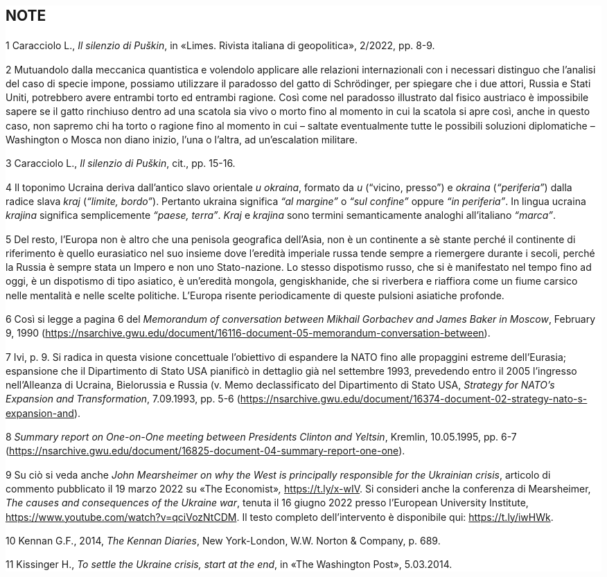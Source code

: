## NOTE

1 Caracciolo L., *Il silenzio di Puškin*, in «Limes. Rivista italiana di geopolitica», 2/2022, pp. 8-9.

2 Mutuandolo dalla meccanica quantistica e volendolo applicare alle relazioni internazionali con i necessari distinguo che l’analisi del caso di specie impone, possiamo utilizzare il paradosso del gatto di Schrödinger, per spiegare che i due attori, Russia e Stati Uniti, potrebbero avere entrambi torto ed entrambi ragione. Così come nel paradosso illustrato dal fisico austriaco è impossibile sapere se il gatto rinchiuso dentro ad una scatola sia vivo o morto fino al momento in cui la scatola si apre così, anche in questo caso, non sapremo chi ha torto o ragione fino al momento in cui – saltate eventualmente tutte le possibili soluzioni diplomatiche – Washington o Mosca non diano inizio, l’una o l’altra, ad un’escalation militare.

3 Caracciolo L., *Il silenzio di Puškin*, cit., pp. 15-16.

4 Il toponimo Ucraina deriva dall’antico slavo orientale *u okraina*, formato da *u* (“vicino, presso”) e *okraina* (*“periferia”*) dalla radice slava *kraj* (*“limite, bordo”*). Pertanto ukraina significa *“al margine”* o *“sul confine”* oppure *“in periferia”*. In lingua ucraina *krajina* significa semplicemente *“paese, terra”*. *Kraj* e *krajina* sono termini semanticamente analoghi all’italiano *“marca”*.

5 Del resto, l’Europa non è altro che una penisola geografica dell’Asia, non è un continente a sè stante perché il continente di riferimento è quello eurasiatico nel suo insieme dove l’eredità imperiale russa tende sempre a riemergere durante i secoli, perché la Russia è sempre stata un Impero e non uno Stato-nazione. Lo stesso dispotismo russo, che si è manifestato nel tempo fino ad oggi, è un dispotismo di tipo asiatico, è un’eredità mongola, gengiskhanide, che si riverbera e riaffiora come un fiume carsico nelle mentalità e nelle scelte politiche. L’Europa risente periodicamente di queste pulsioni asiatiche profonde.

6 Così si legge a pagina 6 del *Memorandum of conversation between Mikhail Gorbachev and James Baker in Moscow*, February 9, 1990 (https://nsarchive.gwu.edu/document/16116-document-05-memorandum-conversation-between).

7 Ivi, p. 9. Si radica in questa visione concettuale l’obiettivo di espandere la NATO fino alle propaggini estreme dell’Eurasia; espansione che il Dipartimento di Stato USA pianificò in dettaglio già nel settembre 1993, prevedendo entro il 2005 l’ingresso nell’Alleanza di Ucraina, Bielorussia e Russia (v. Memo declassificato del Dipartimento di Stato USA, *Strategy for NATO’s Expansion and Transformation*, 7.09.1993, pp. 5-6 (https://nsarchive.gwu.edu/document/16374-document-02-strategy-nato-s-expansion-and).

8 *Summary report on One-on-One meeting between Presidents Clinton and Yeltsin*, Kremlin, 10.05.1995, pp. 6-7 (https://nsarchive.gwu.edu/document/16825-document-04-summary-report-one-one).

9 Su ciò si veda anche *John Mearsheimer on why the West is principally responsible for the Ukrainian crisis*, articolo di commento pubblicato il 19 marzo 2022 su «The Economist»*,* https://t.ly/x-wIV. Si consideri anche la conferenza di Mearsheimer, *The causes and consequences of the Ukraine war*, tenuta il 16 giugno 2022 presso l’European University Institute, https://www.youtube.com/watch?v=qciVozNtCDM. Il testo completo dell’intervento è disponibile qui: https://t.ly/iwHWk.

10 Kennan G.F., 2014, *The Kennan Diaries*, New York-London, W.W. Norton & Company, p. 689.

11 Kissinger H., *To settle the Ukraine crisis, start at the end*, in «The Washington Post», 5.03.2014.

